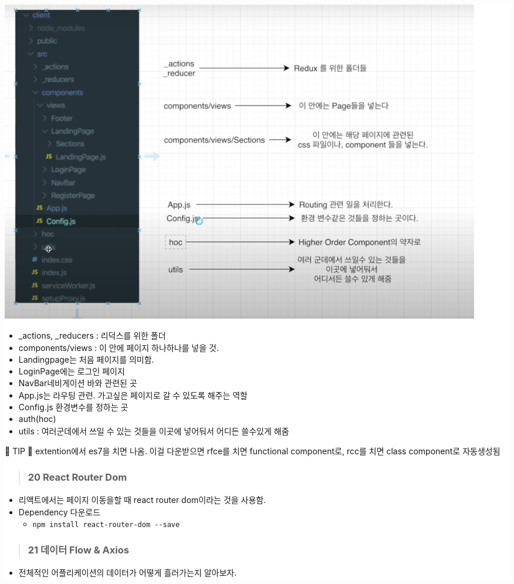 ![19_boiler plate 구조](./client/19_boiler%20plate%20구조.png)
 - _actions, _reducers : 리덕스를 위한 폴더
 -  components/views : 이 안에 페이지 하나하나를 넣을 것.
 - Landingpage는 처음 페이지를 의미함.
 - LoginPage에는 로그인 페이지
 - NavBar네비게이션 바와 관련된 곳
 - App.js는 라우팅 관련. 가고싶은 페이지로 갈 수 있도록 해주는 역할
 - Config.js 환경변수를 정하는 곳
 - auth(hoc)
 - utils : 여러군데에서 쓰일 수 있는 것들을 이곳에 넣어둬서 어디든 쓸수있게 해줌

  🎁 TIP 🎁
   extention에서 es7을 치면 나옴.
   이걸 다운받으면 rfce를 치면 functional component로, rcc를 치면 class component로 자동생성됨

> ### 20 React Router Dom
 - 리액트에서는 페이지 이동을할 때 react router dom이라는 것을 사용함.
 - Dependency 다운로드 
   - `npm install react-router-dom --save`
  

> ### 21 데이터 Flow & Axios
 - 전체적인 어플리케이션의 데이터가 어떻게 흘러가는지 알아보자.